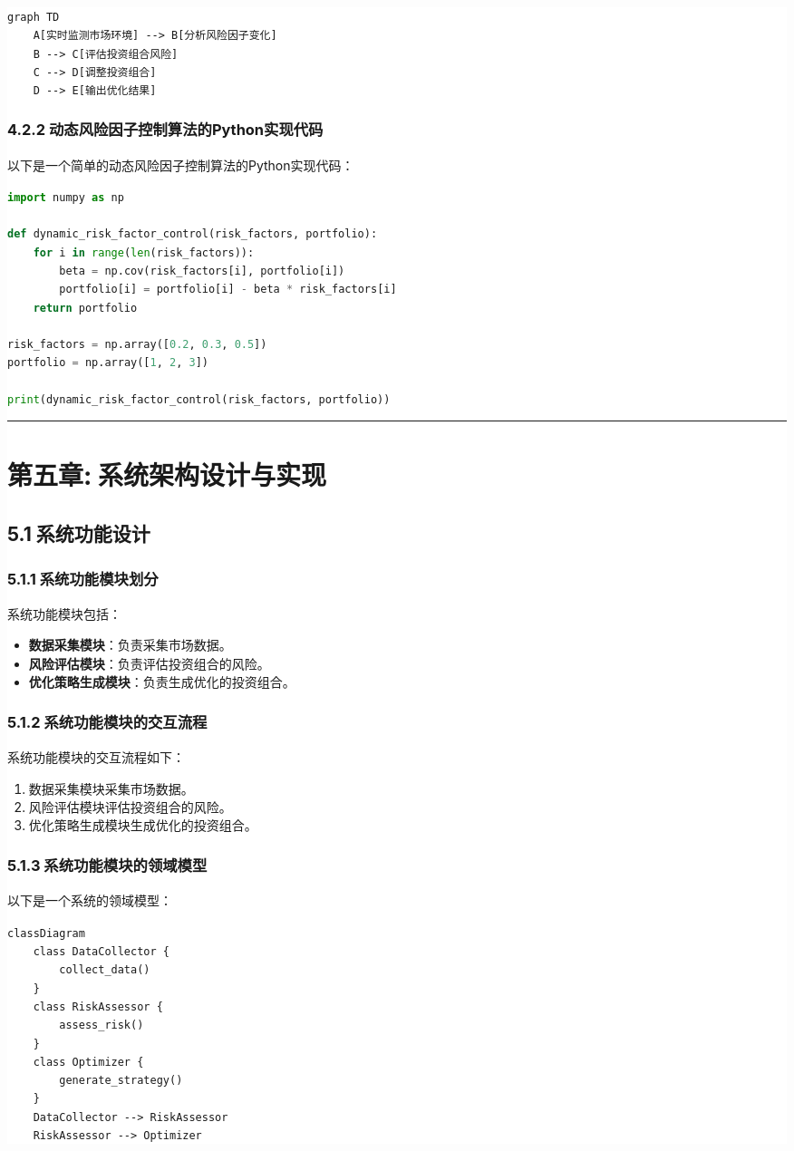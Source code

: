 ```mermaid
graph TD
    A[实时监测市场环境] --> B[分析风险因子变化]
    B --> C[评估投资组合风险]
    C --> D[调整投资组合]
    D --> E[输出优化结果]
```

### 4.2.2 动态风险因子控制算法的Python实现代码
以下是一个简单的动态风险因子控制算法的Python实现代码：

```python
import numpy as np

def dynamic_risk_factor_control(risk_factors, portfolio):
    for i in range(len(risk_factors)):
        beta = np.cov(risk_factors[i], portfolio[i])
        portfolio[i] = portfolio[i] - beta * risk_factors[i]
    return portfolio

risk_factors = np.array([0.2, 0.3, 0.5])
portfolio = np.array([1, 2, 3])

print(dynamic_risk_factor_control(risk_factors, portfolio))
```

---

# 第五章: 系统架构设计与实现

## 5.1 系统功能设计

### 5.1.1 系统功能模块划分
系统功能模块包括：
- **数据采集模块**：负责采集市场数据。
- **风险评估模块**：负责评估投资组合的风险。
- **优化策略生成模块**：负责生成优化的投资组合。

### 5.1.2 系统功能模块的交互流程
系统功能模块的交互流程如下：
1. 数据采集模块采集市场数据。
2. 风险评估模块评估投资组合的风险。
3. 优化策略生成模块生成优化的投资组合。

### 5.1.3 系统功能模块的领域模型
以下是一个系统的领域模型：

```mermaid
classDiagram
    class DataCollector {
        collect_data()
    }
    class RiskAssessor {
        assess_risk()
    }
    class Optimizer {
        generate_strategy()
    }
    DataCollector --> RiskAssessor
    RiskAssessor --> Optimizer
```
